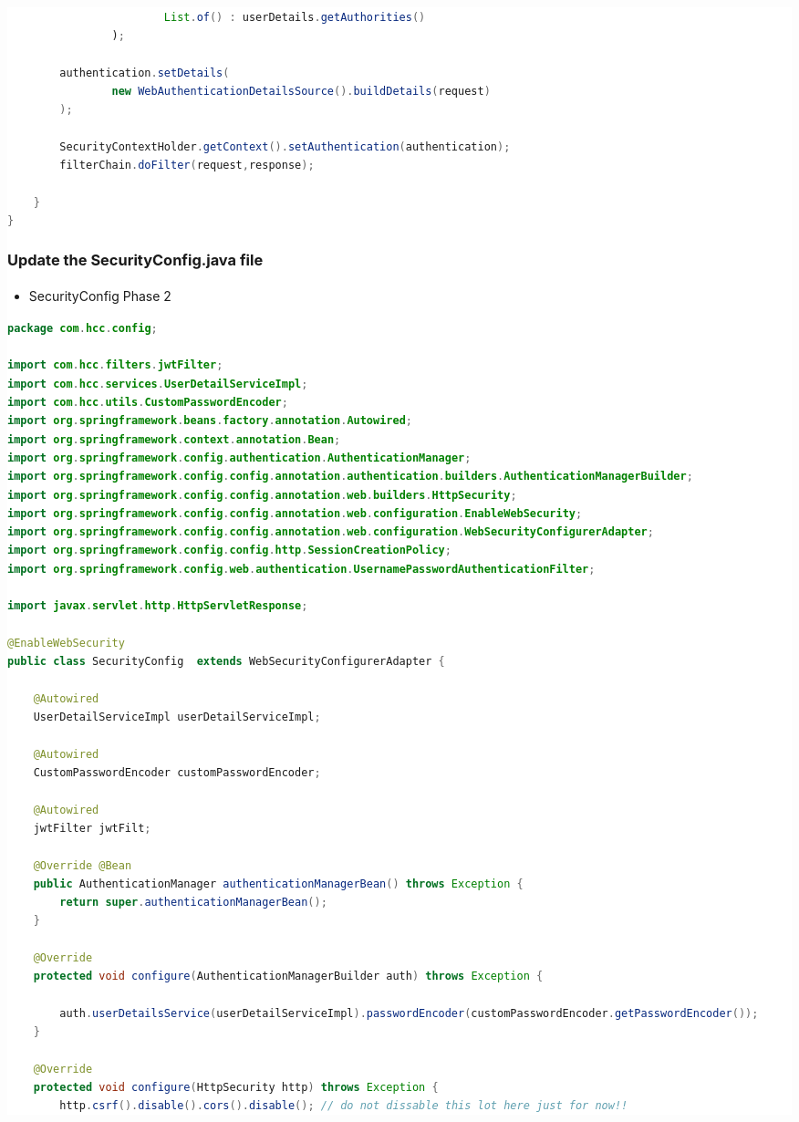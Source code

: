 ```java
                        List.of() : userDetails.getAuthorities()
                );

        authentication.setDetails(
                new WebAuthenticationDetailsSource().buildDetails(request)
        );

        SecurityContextHolder.getContext().setAuthentication(authentication);
        filterChain.doFilter(request,response);

    }
}
```
### Update the SecurityConfig.java file
- SecurityConfig Phase 2
```java
package com.hcc.config;

import com.hcc.filters.jwtFilter;
import com.hcc.services.UserDetailServiceImpl;
import com.hcc.utils.CustomPasswordEncoder;
import org.springframework.beans.factory.annotation.Autowired;
import org.springframework.context.annotation.Bean;
import org.springframework.config.authentication.AuthenticationManager;
import org.springframework.config.config.annotation.authentication.builders.AuthenticationManagerBuilder;
import org.springframework.config.config.annotation.web.builders.HttpSecurity;
import org.springframework.config.config.annotation.web.configuration.EnableWebSecurity;
import org.springframework.config.config.annotation.web.configuration.WebSecurityConfigurerAdapter;
import org.springframework.config.config.http.SessionCreationPolicy;
import org.springframework.config.web.authentication.UsernamePasswordAuthenticationFilter;

import javax.servlet.http.HttpServletResponse;

@EnableWebSecurity
public class SecurityConfig  extends WebSecurityConfigurerAdapter {

    @Autowired
    UserDetailServiceImpl userDetailServiceImpl;

    @Autowired
    CustomPasswordEncoder customPasswordEncoder;

    @Autowired
    jwtFilter jwtFilt;

    @Override @Bean
    public AuthenticationManager authenticationManagerBean() throws Exception {
        return super.authenticationManagerBean();
    }

    @Override
    protected void configure(AuthenticationManagerBuilder auth) throws Exception {

        auth.userDetailsService(userDetailServiceImpl).passwordEncoder(customPasswordEncoder.getPasswordEncoder());
    }

    @Override
    protected void configure(HttpSecurity http) throws Exception {
        http.csrf().disable().cors().disable(); // do not dissable this lot here just for now!!

```